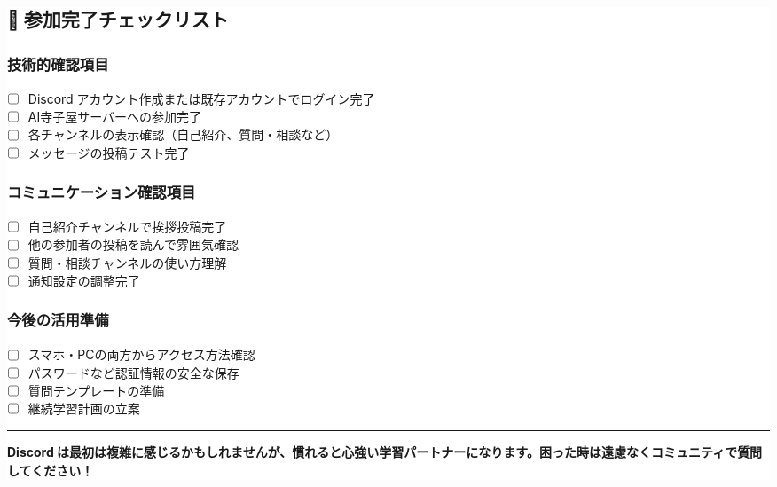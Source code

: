 
## 🎉 **参加完了チェックリスト**

### **技術的確認項目**
- [ ] Discord アカウント作成または既存アカウントでログイン完了
- [ ] AI寺子屋サーバーへの参加完了
- [ ] 各チャンネルの表示確認（自己紹介、質問・相談など）
- [ ] メッセージの投稿テスト完了

### **コミュニケーション確認項目**
- [ ] 自己紹介チャンネルで挨拶投稿完了
- [ ] 他の参加者の投稿を読んで雰囲気確認
- [ ] 質問・相談チャンネルの使い方理解
- [ ] 通知設定の調整完了

### **今後の活用準備**
- [ ] スマホ・PCの両方からアクセス方法確認
- [ ] パスワードなど認証情報の安全な保存
- [ ] 質問テンプレートの準備
- [ ] 継続学習計画の立案

---

**Discord は最初は複雑に感じるかもしれませんが、慣れると心強い学習パートナーになります。困った時は遠慮なくコミュニティで質問してください！**